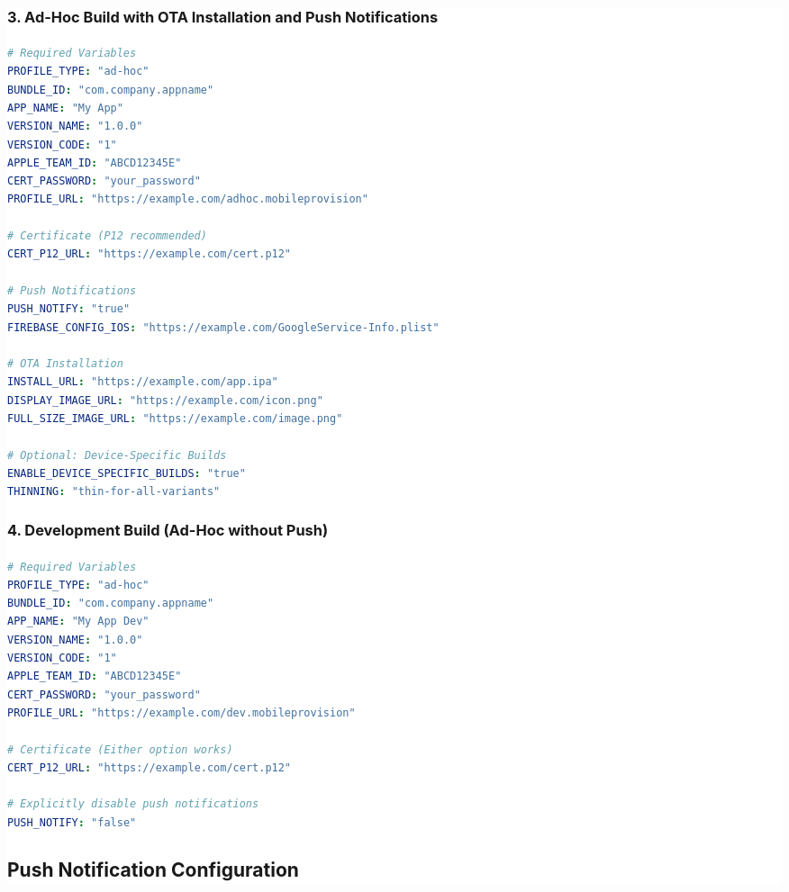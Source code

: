 ### 3. Ad-Hoc Build with OTA Installation and Push Notifications

```yaml
# Required Variables
PROFILE_TYPE: "ad-hoc"
BUNDLE_ID: "com.company.appname"
APP_NAME: "My App"
VERSION_NAME: "1.0.0"
VERSION_CODE: "1"
APPLE_TEAM_ID: "ABCD12345E"
CERT_PASSWORD: "your_password"
PROFILE_URL: "https://example.com/adhoc.mobileprovision"

# Certificate (P12 recommended)
CERT_P12_URL: "https://example.com/cert.p12"

# Push Notifications
PUSH_NOTIFY: "true"
FIREBASE_CONFIG_IOS: "https://example.com/GoogleService-Info.plist"

# OTA Installation
INSTALL_URL: "https://example.com/app.ipa"
DISPLAY_IMAGE_URL: "https://example.com/icon.png"
FULL_SIZE_IMAGE_URL: "https://example.com/image.png"

# Optional: Device-Specific Builds
ENABLE_DEVICE_SPECIFIC_BUILDS: "true"
THINNING: "thin-for-all-variants"
```

### 4. Development Build (Ad-Hoc without Push)

```yaml
# Required Variables
PROFILE_TYPE: "ad-hoc"
BUNDLE_ID: "com.company.appname"
APP_NAME: "My App Dev"
VERSION_NAME: "1.0.0"
VERSION_CODE: "1"
APPLE_TEAM_ID: "ABCD12345E"
CERT_PASSWORD: "your_password"
PROFILE_URL: "https://example.com/dev.mobileprovision"

# Certificate (Either option works)
CERT_P12_URL: "https://example.com/cert.p12"

# Explicitly disable push notifications
PUSH_NOTIFY: "false"
```

## Push Notification Configuration
